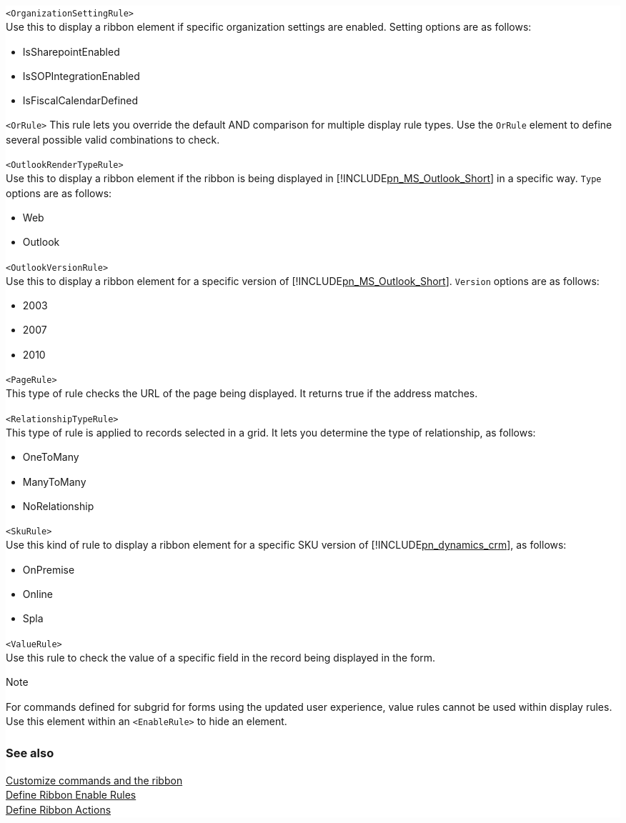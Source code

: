  `<OrganizationSettingRule>`  
 Use this to display a ribbon element if specific organization settings are enabled. Setting options are as follows:  

- IsSharepointEnabled  

- IsSOPIntegrationEnabled  

- IsFiscalCalendarDefined  

 `<OrRule>` 
 This rule lets you override the default AND comparison for multiple display rule types. Use the `OrRule` element to define several possible valid combinations to check.  

 `<OutlookRenderTypeRule>`  
 Use this to display a ribbon element if the ribbon is being displayed in [!INCLUDE[pn_MS_Outlook_Short](../../includes/pn-ms-outlook-short.md)] in a specific way. `Type` options are as follows:  

- Web  

- Outlook  

 `<OutlookVersionRule>`  
 Use this to display a ribbon element for a specific version of [!INCLUDE[pn_MS_Outlook_Short](../../includes/pn-ms-outlook-short.md)]. `Version` options are as follows:  

- 2003  

- 2007  

- 2010  

 `<PageRule>`  
 This type of rule checks the URL of the page being displayed. It returns true if the address matches.  

 `<RelationshipTypeRule>`  
 This type of rule is applied to records selected in a grid. It lets you determine the type of relationship, as follows:  

- OneToMany  

- ManyToMany  

- NoRelationship  

 `<SkuRule>`  
 Use this kind of rule to display a ribbon element for a specific SKU version of [!INCLUDE[pn_dynamics_crm](../../includes/pn-dynamics-crm.md)], as follows:  

- OnPremise  

- Online  

- Spla  

 `<ValueRule>`  
 Use this rule to check the value of a specific field in the record being displayed in the form.  

> [!NOTE]
>  For commands defined for subgrid for forms using the updated user experience, value rules cannot be used within display rules. Use this element within an `<EnableRule>` to hide an element.  

### See also  
 [Customize commands and the ribbon](customize-commands-ribbon.md)   
 [Define Ribbon Enable Rules](define-ribbon-enable-rules.md)   
 [Define Ribbon Actions](define-ribbon-actions.md)

